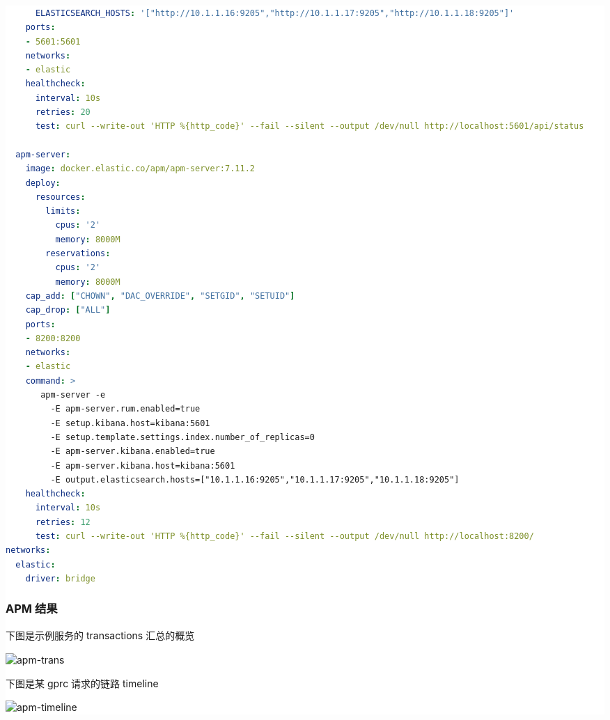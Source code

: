 ```yml
      ELASTICSEARCH_HOSTS: '["http://10.1.1.16:9205","http://10.1.1.17:9205","http://10.1.1.18:9205"]'
    ports:
    - 5601:5601
    networks:
    - elastic
    healthcheck:
      interval: 10s
      retries: 20
      test: curl --write-out 'HTTP %{http_code}' --fail --silent --output /dev/null http://localhost:5601/api/status

  apm-server:
    image: docker.elastic.co/apm/apm-server:7.11.2
    deploy:
      resources:
        limits:
          cpus: '2'
          memory: 8000M
        reservations:
          cpus: '2'
          memory: 8000M 
    cap_add: ["CHOWN", "DAC_OVERRIDE", "SETGID", "SETUID"]
    cap_drop: ["ALL"]
    ports:
    - 8200:8200
    networks:
    - elastic
    command: >
       apm-server -e
         -E apm-server.rum.enabled=true
         -E setup.kibana.host=kibana:5601
         -E setup.template.settings.index.number_of_replicas=0
         -E apm-server.kibana.enabled=true
         -E apm-server.kibana.host=kibana:5601
         -E output.elasticsearch.hosts=["10.1.1.16:9205","10.1.1.17:9205","10.1.1.18:9205"]
    healthcheck:
      interval: 10s
      retries: 12
      test: curl --write-out 'HTTP %{http_code}' --fail --silent --output /dev/null http://localhost:8200/ 
networks:
  elastic:
    driver: bridge
```
### APM 结果
下图是示例服务的 transactions 汇总的概览  

![apm-trans](https://pics.lxkaka.wang/apm-trans.png)

下图是某 gprc 请求的链路 timeline 

![apm-timeline](https://pics.lxkaka.wang/apm-timelines.png)
